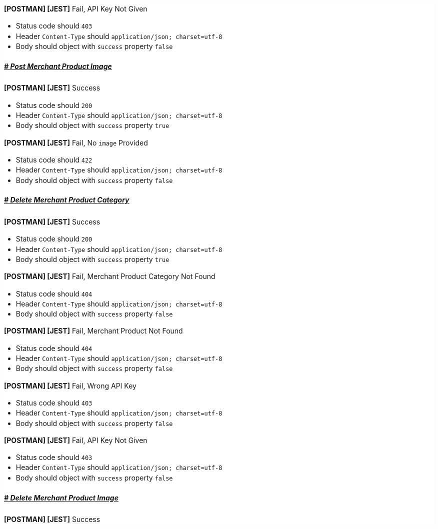 **[POSTMAN] [JEST]** Fail, API Key Not Given

- Status code should `403`
- Header `Content-Type` should `application/json; charset=utf-8`
- Body should object with `success` property `false`

##### [# Post Merchant Product Image](#post-merchant-product-image)

**[POSTMAN] [JEST]** Success

- Status code should `200`
- Header `Content-Type` should `application/json; charset=utf-8`
- Body should object with `success` property `true`

**[POSTMAN] [JEST]** Fail, No `image` Provided

- Status code should `422`
- Header `Content-Type` should `application/json; charset=utf-8`
- Body should object with `success` property `false`

##### [# Delete Merchant Product Category](#delete-merchant-product-category)

**[POSTMAN] [JEST]** Success

- Status code should `200`
- Header `Content-Type` should `application/json; charset=utf-8`
- Body should object with `success` property `true`

**[POSTMAN] [JEST]** Fail, Merchant Product Category Not Found

- Status code should `404`
- Header `Content-Type` should `application/json; charset=utf-8`
- Body should object with `success` property `false`

**[POSTMAN] [JEST]** Fail, Merchant Product Not Found

- Status code should `404`
- Header `Content-Type` should `application/json; charset=utf-8`
- Body should object with `success` property `false`

**[POSTMAN] [JEST]** Fail, Wrong API Key

- Status code should `403`
- Header `Content-Type` should `application/json; charset=utf-8`
- Body should object with `success` property `false`

**[POSTMAN] [JEST]** Fail, API Key Not Given

- Status code should `403`
- Header `Content-Type` should `application/json; charset=utf-8`
- Body should object with `success` property `false`

##### [# Delete Merchant Product Image](#delete-merchant-product-image)

**[POSTMAN] [JEST]** Success

